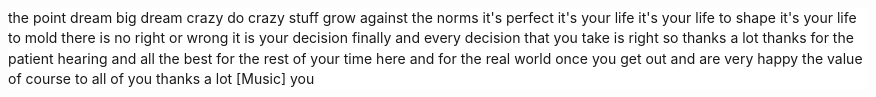the point dream big dream crazy do crazy
stuff grow against the norms it&#39;s
perfect it&#39;s your life it&#39;s your life to
shape it&#39;s your life to mold there is no
right or wrong it is your decision
finally and every decision that you take
is right so thanks a lot thanks for the
patient hearing and all the best for the
rest of your time here and for the real
world once you get out and are very
happy the value of course to all of you
thanks a lot
[Music]
you
